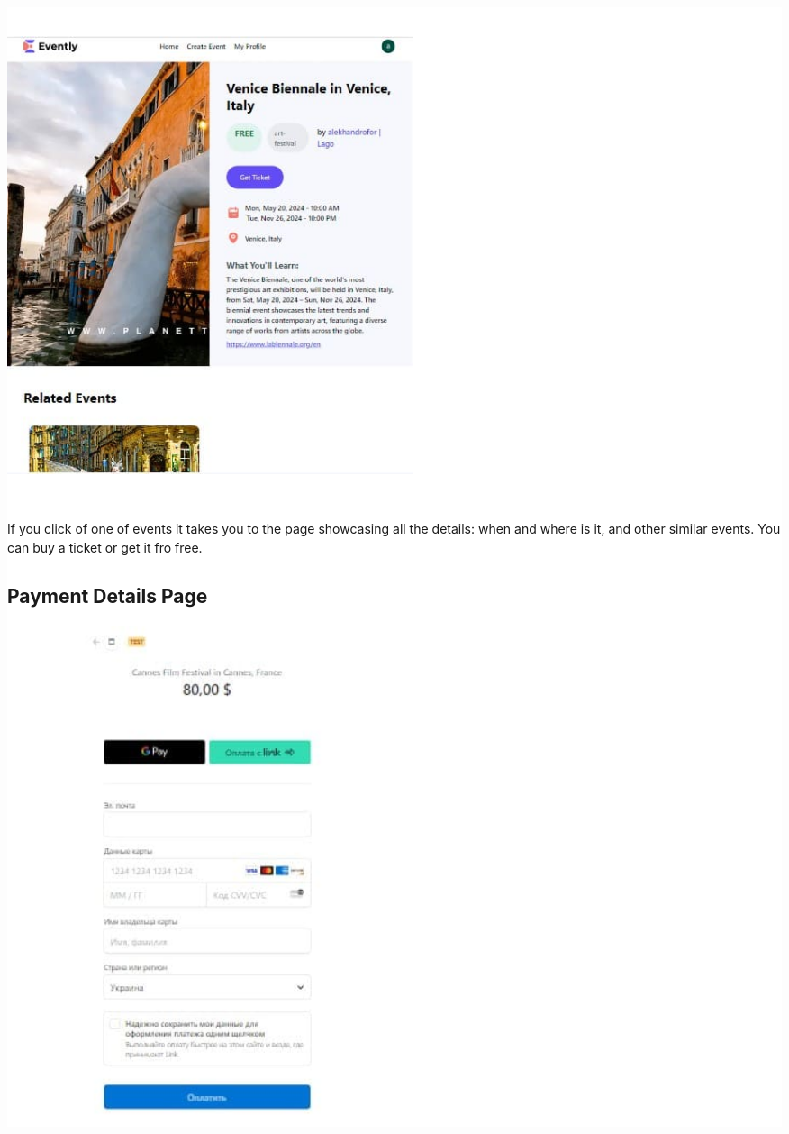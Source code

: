 <img src="/public/assets/readme/eventPage.jpg" width="450" height="550">

If you click of one of events it takes you to the page showcasing all the details: when and where is it, and other similar events. You can buy a ticket or get it fro free.

## Payment Details Page

<img src="/public/assets/readme/payment.jpg" width="450" height="550">
